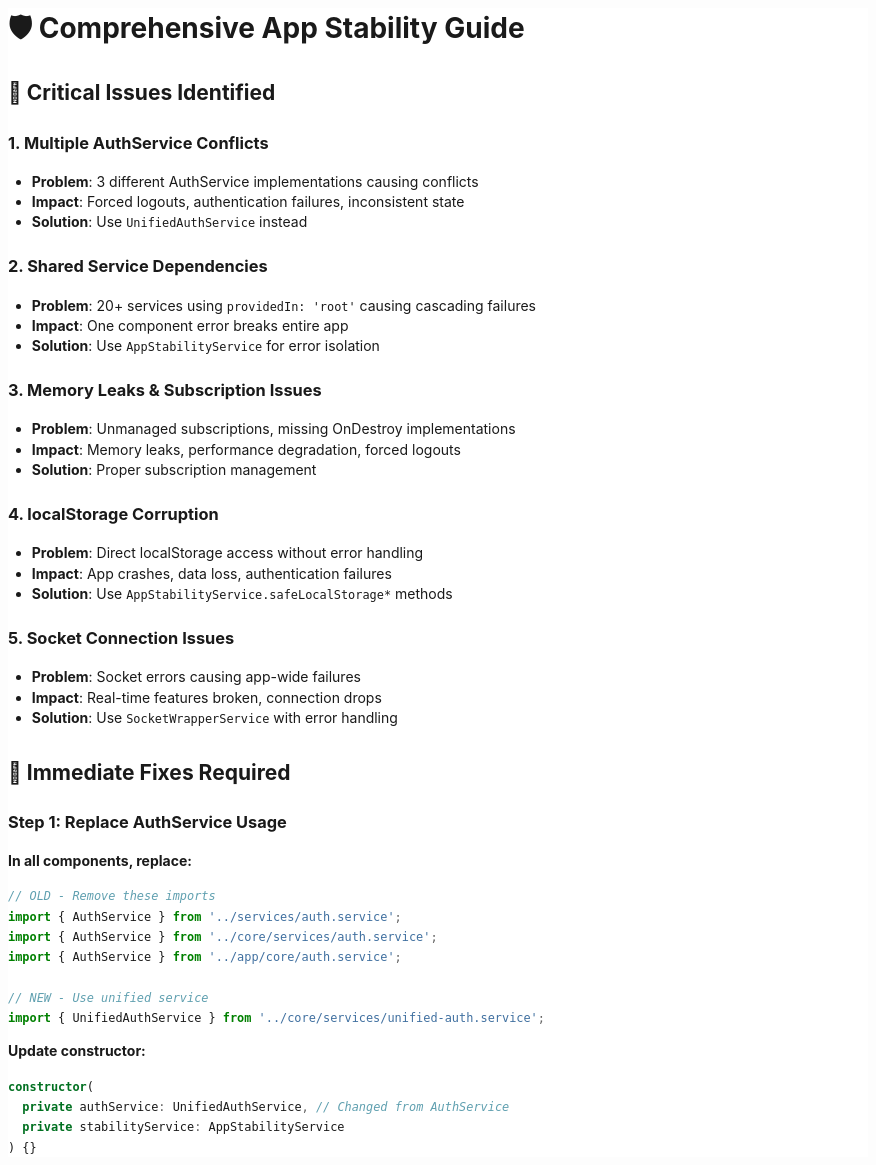 # 🛡️ Comprehensive App Stability Guide

## 🚨 **Critical Issues Identified**

### **1. Multiple AuthService Conflicts**
- **Problem**: 3 different AuthService implementations causing conflicts
- **Impact**: Forced logouts, authentication failures, inconsistent state
- **Solution**: Use `UnifiedAuthService` instead

### **2. Shared Service Dependencies**
- **Problem**: 20+ services using `providedIn: 'root'` causing cascading failures
- **Impact**: One component error breaks entire app
- **Solution**: Use `AppStabilityService` for error isolation

### **3. Memory Leaks & Subscription Issues**
- **Problem**: Unmanaged subscriptions, missing OnDestroy implementations
- **Impact**: Memory leaks, performance degradation, forced logouts
- **Solution**: Proper subscription management

### **4. localStorage Corruption**
- **Problem**: Direct localStorage access without error handling
- **Impact**: App crashes, data loss, authentication failures
- **Solution**: Use `AppStabilityService.safeLocalStorage*` methods

### **5. Socket Connection Issues**
- **Problem**: Socket errors causing app-wide failures
- **Impact**: Real-time features broken, connection drops
- **Solution**: Use `SocketWrapperService` with error handling

## 🔧 **Immediate Fixes Required**

### **Step 1: Replace AuthService Usage**

**In all components, replace:**
```typescript
// OLD - Remove these imports
import { AuthService } from '../services/auth.service';
import { AuthService } from '../core/services/auth.service';
import { AuthService } from '../app/core/auth.service';

// NEW - Use unified service
import { UnifiedAuthService } from '../core/services/unified-auth.service';
```

**Update constructor:**
```typescript
constructor(
  private authService: UnifiedAuthService, // Changed from AuthService
  private stabilityService: AppStabilityService
) {}
```
